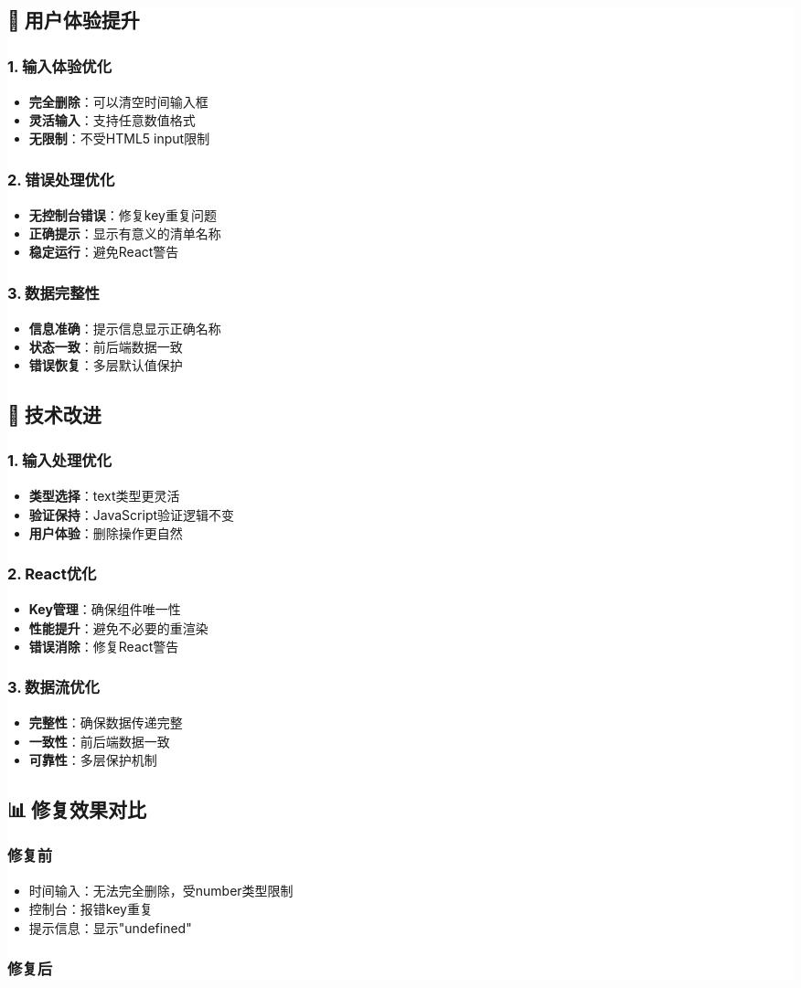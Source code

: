 ## 📱 用户体验提升

### 1. 输入体验优化

- **完全删除**：可以清空时间输入框
- **灵活输入**：支持任意数值格式
- **无限制**：不受HTML5 input限制

### 2. 错误处理优化

- **无控制台错误**：修复key重复问题
- **正确提示**：显示有意义的清单名称
- **稳定运行**：避免React警告

### 3. 数据完整性

- **信息准确**：提示信息显示正确名称
- **状态一致**：前后端数据一致
- **错误恢复**：多层默认值保护

## 🚀 技术改进

### 1. 输入处理优化

- **类型选择**：text类型更灵活
- **验证保持**：JavaScript验证逻辑不变
- **用户体验**：删除操作更自然

### 2. React优化

- **Key管理**：确保组件唯一性
- **性能提升**：避免不必要的重渲染
- **错误消除**：修复React警告

### 3. 数据流优化

- **完整性**：确保数据传递完整
- **一致性**：前后端数据一致
- **可靠性**：多层保护机制

## 📊 修复效果对比

### 修复前

- 时间输入：无法完全删除，受number类型限制
- 控制台：报错key重复
- 提示信息：显示"undefined"

### 修复后
